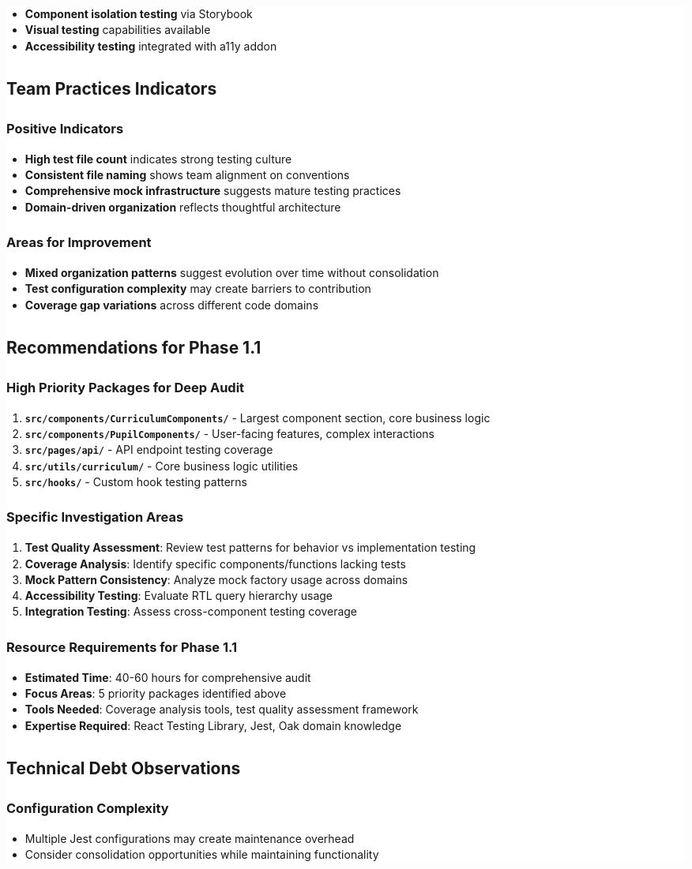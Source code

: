 - **Component isolation testing** via Storybook
- **Visual testing** capabilities available
- **Accessibility testing** integrated with a11y addon

## Team Practices Indicators

### Positive Indicators

- **High test file count** indicates strong testing culture
- **Consistent file naming** shows team alignment on conventions
- **Comprehensive mock infrastructure** suggests mature testing practices
- **Domain-driven organization** reflects thoughtful architecture

### Areas for Improvement

- **Mixed organization patterns** suggest evolution over time without consolidation
- **Test configuration complexity** may create barriers to contribution
- **Coverage gap variations** across different code domains

## Recommendations for Phase 1.1

### High Priority Packages for Deep Audit

1. **`src/components/CurriculumComponents/`** - Largest component section, core business logic
2. **`src/components/PupilComponents/`** - User-facing features, complex interactions
3. **`src/pages/api/`** - API endpoint testing coverage
4. **`src/utils/curriculum/`** - Core business logic utilities
5. **`src/hooks/`** - Custom hook testing patterns

### Specific Investigation Areas

1. **Test Quality Assessment**: Review test patterns for behavior vs implementation testing
2. **Coverage Analysis**: Identify specific components/functions lacking tests
3. **Mock Pattern Consistency**: Analyze mock factory usage across domains
4. **Accessibility Testing**: Evaluate RTL query hierarchy usage
5. **Integration Testing**: Assess cross-component testing coverage

### Resource Requirements for Phase 1.1

- **Estimated Time**: 40-60 hours for comprehensive audit
- **Focus Areas**: 5 priority packages identified above
- **Tools Needed**: Coverage analysis tools, test quality assessment framework
- **Expertise Required**: React Testing Library, Jest, Oak domain knowledge

## Technical Debt Observations

### Configuration Complexity

- Multiple Jest configurations may create maintenance overhead
- Consider consolidation opportunities while maintaining functionality
